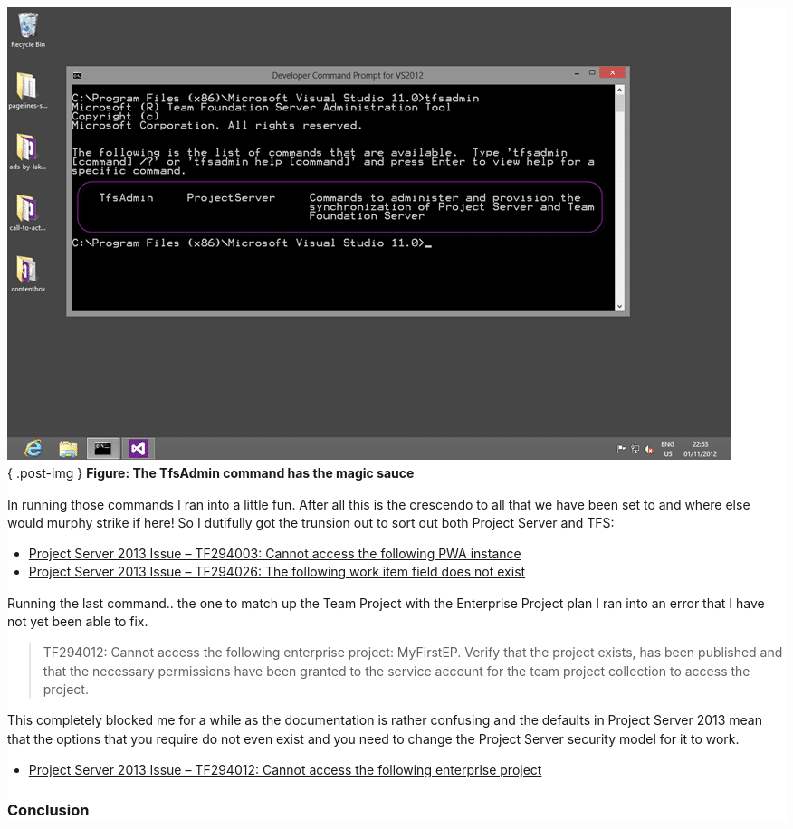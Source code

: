 ![image](images/image47-22-22.png "image")  
{ .post-img }
**Figure: The TfsAdmin command has the magic sauce**

In running those commands I ran into a little fun. After all this is the crescendo to all that we have been set to and where else would murphy strike if here! So I dutifully got the trunsion out to sort out both Project Server and TFS:

- [Project Server 2013 Issue – TF294003: Cannot access the following PWA instance](http://blog.hinshelwood.com/project-server-2013-issue-tf294003-cannot-access-the-following-pwa-instance/)
- [Project Server 2013 Issue – TF294026: The following work item field does not exist](http://blog.hinshelwood.com/project-server-2013-issue-tf294026-the-following-work-item-field-does-not-exist/)

Running the last command.. the one to match up the Team Project with the Enterprise Project plan I ran into an error that I have not yet been able to fix.

> TF294012: Cannot access the following enterprise project: MyFirstEP. Verify that the project exists, has been published and that the necessary permissions have been granted to the service account for the team project collection to access the project.

This completely blocked me for a while as the documentation is rather confusing and the defaults in Project Server 2013 mean that the options that you require do not even exist and you need to change the Project Server security model for it to work.

- [Project Server 2013 Issue – TF294012: Cannot access the following enterprise project](http://blog.hinshelwood.com/project-server-2013-issue-tf294012-cannot-access-the-following-enterprise-project/)

### Conclusion
